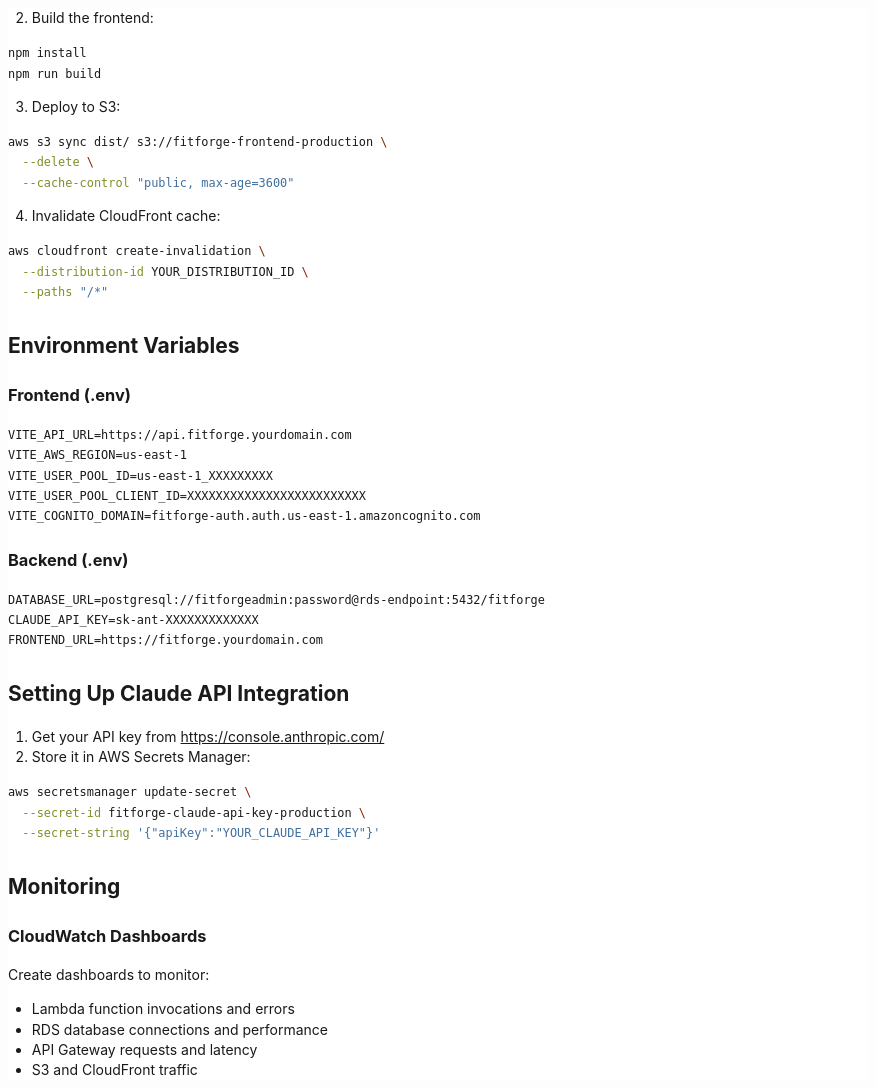 2. Build the frontend:
```bash
npm install
npm run build
```

3. Deploy to S3:
```bash
aws s3 sync dist/ s3://fitforge-frontend-production \
  --delete \
  --cache-control "public, max-age=3600"
```

4. Invalidate CloudFront cache:
```bash
aws cloudfront create-invalidation \
  --distribution-id YOUR_DISTRIBUTION_ID \
  --paths "/*"
```

## Environment Variables

### Frontend (.env)
```
VITE_API_URL=https://api.fitforge.yourdomain.com
VITE_AWS_REGION=us-east-1
VITE_USER_POOL_ID=us-east-1_XXXXXXXXX
VITE_USER_POOL_CLIENT_ID=XXXXXXXXXXXXXXXXXXXXXXXXX
VITE_COGNITO_DOMAIN=fitforge-auth.auth.us-east-1.amazoncognito.com
```

### Backend (.env)
```
DATABASE_URL=postgresql://fitforgeadmin:password@rds-endpoint:5432/fitforge
CLAUDE_API_KEY=sk-ant-XXXXXXXXXXXXX
FRONTEND_URL=https://fitforge.yourdomain.com
```

## Setting Up Claude API Integration

1. Get your API key from https://console.anthropic.com/
2. Store it in AWS Secrets Manager:
```bash
aws secretsmanager update-secret \
  --secret-id fitforge-claude-api-key-production \
  --secret-string '{"apiKey":"YOUR_CLAUDE_API_KEY"}'
```

## Monitoring

### CloudWatch Dashboards
Create dashboards to monitor:
- Lambda function invocations and errors
- RDS database connections and performance
- API Gateway requests and latency
- S3 and CloudFront traffic
